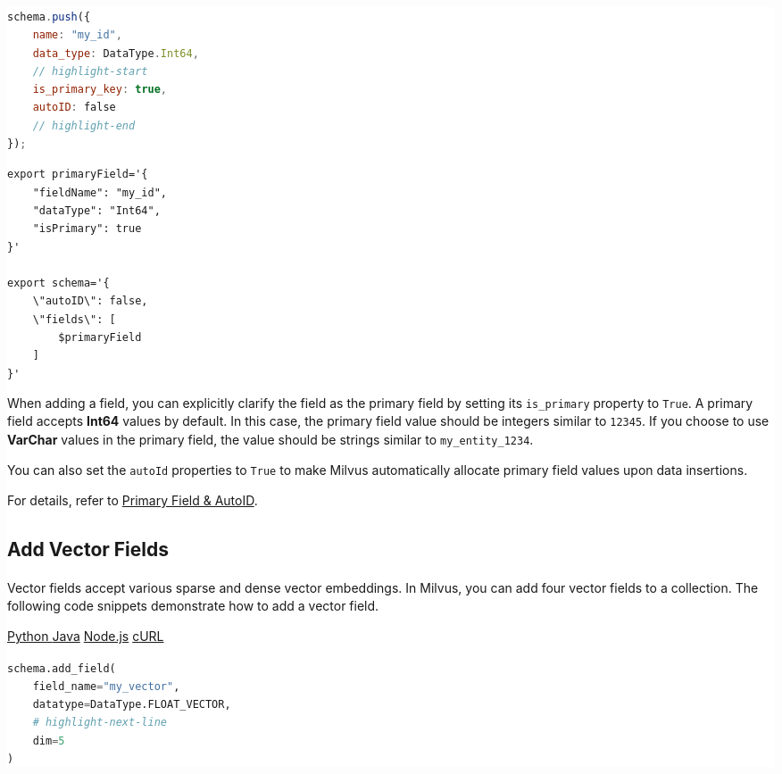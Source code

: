 ```javascript
schema.push({​
    name: "my_id",​
    data_type: DataType.Int64,​
    // highlight-start​
    is_primary_key: true,​
    autoID: false​
    // highlight-end​
});​

```

```curl
export primaryField='{​
    "fieldName": "my_id",​
    "dataType": "Int64",​
    "isPrimary": true​
}'​
​
export schema='{​
    \"autoID\": false,​
    \"fields\": [​
        $primaryField​
    ]​
}'​

```

When adding a field, you can explicitly clarify the field as the primary field by setting its `is_primary` property to `True`. A primary field accepts **Int64** values by default. In this case, the primary field value should be integers similar to `12345`. If you choose to use **VarChar** values in the primary field, the value should be strings similar to `my_entity_1234`.​

You can also set the `autoId` properties to `True` to make Milvus automatically allocate primary field values upon data insertions.​

For details, refer to [​Primary Field & AutoID](primary-field.md).​

## Add Vector Fields​

Vector fields accept various sparse and dense vector embeddings. In Milvus, you can add four vector fields to a collection. The following code snippets demonstrate how to add a vector field.​

<div class="multipleCode">
  <a href="#python">Python </a>
  <a href="#java">Java</a>
  <a href="#javascript">Node.js</a>
  <a href="#curl">cURL</a>
</div>

```python
schema.add_field(​
    field_name="my_vector",​
    datatype=DataType.FLOAT_VECTOR,​
    # highlight-next-line​
    dim=5​
)​

```
